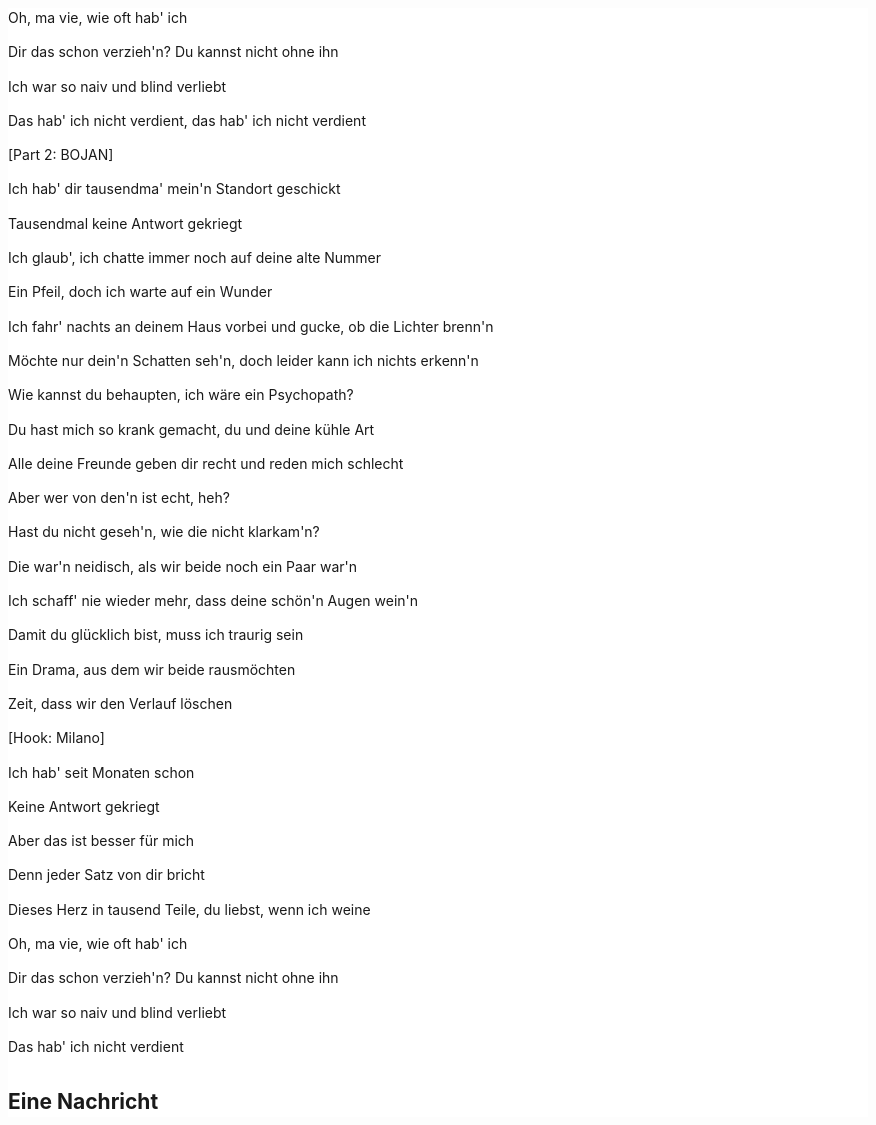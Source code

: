 Oh, ma vie, wie oft hab' ich

Dir das schon verzieh'n? Du kannst nicht ohne ihn

Ich war so naiv und blind verliebt

Das hab' ich nicht verdient, das hab' ich nicht verdient

[Part 2: BOJAN]

Ich hab' dir tausendma' mein'n Standort geschickt

Tausendmal keine Antwort gekriegt

Ich glaub', ich chatte immer noch auf deine alte Nummer

Ein Pfeil, doch ich warte auf ein Wunder

Ich fahr' nachts an deinem Haus vorbei und gucke, ob die Lichter brenn'n

Möchte nur dein'n Schatten seh'n, doch leider kann ich nichts erkenn'n

Wie kannst du behaupten, ich wäre ein Psychopath?

Du hast mich so krank gemacht, du und deine kühle Art

Alle deine Freunde geben dir recht und reden mich schlecht

Aber wer von den'n ist echt, heh?

Hast du nicht geseh'n, wie die nicht klarkam'n?

Die war'n neidisch, als wir beide noch ein Paar war'n

Ich schaff' nie wieder mehr, dass deine schön'n Augen wein'n

Damit du glücklich bist, muss ich traurig sein

Ein Drama, aus dem wir beide rausmöchten

Zeit, dass wir den Verlauf löschen

[Hook: Milano]

Ich hab' seit Monaten schon

Keine Antwort gekriegt

Aber das ist besser für mich

Denn jeder Satz von dir bricht

Dieses Herz in tausend Teile, du liebst, wenn ich weine

Oh, ma vie, wie oft hab' ich

Dir das schon verzieh'n? Du kannst nicht ohne ihn

Ich war so naiv und blind verliebt

Das hab' ich nicht verdient

## Eine Nachricht
